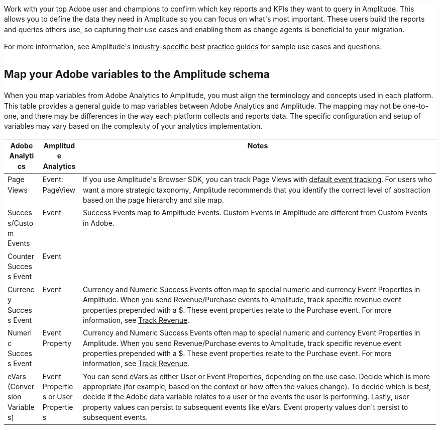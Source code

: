 Work with your top Adobe user and champions to confirm which key reports and KPIs they want to query in Amplitude. This allows you to define the data they need in Amplitude so you can focus on what's most important. These users build the reports and queries others use, so capturing their use cases and enabling them as change agents is beneficial to your migration.

For more information, see Amplitude's [industry-specific best practice guides](/docs/data/data-planning-playbook) for sample use cases and questions.

## Map your Adobe variables to the Amplitude schema

When you map variables from Adobe Analytics to Amplitude, you must align the terminology and concepts used in each platform. This table provides a general guide to map variables between Adobe Analytics and Amplitude. The mapping may not be one-to-one, and there may be differences in the way each platform collects and reports data. The specific configuration and setup of variables may vary based on the complexity of your analytics implementation.

| Adobe Analytics                 | Amplitude Analytics                                                                 | Notes                                                                                                                                                                                                                                                                                                                                                                                                                                                   |
| ------------------------------- | ----------------------------------------------------------------------------------- | ------------------------------------------------------------------------------------------------------------------------------------------------------------------------------------------------------------------------------------------------------------------------------------------------------------------------------------------------------------------------------------------------------------------------------------------------------- |
| Page Views                      | Event: PageView                                                                     | If you use Amplitude's Browser SDK, you can track Page Views with [default event tracking](/docs/sdks/analytics/browser/browser-sdk-2#tracking-default-events). For users who want a more strategic taxonomy, Amplitude recommends that you identify the correct level of abstraction based on the page hierarchy and site map.                                                                                                                                              |
| Success/Custom Events           | Event                                                                               | Success Events map to Amplitude Events. [Custom Events](https://help.amplitude.com/hc/en-us/articles/16805886899483-Custom-events) in Amplitude are different from Custom Events in Adobe.                                                                                                                                                                                                                                               |
| Counter Success Event           | Event                                                                               |                                                                                                                                                                                                                                                                                                                                                                                                                                                         |
| Currency Success Event          | Event                                                                               | Currency and Numeric Success Events often map to special numeric and currency Event Properties in Amplitude. When you send Revenue/Purchase events to Amplitude, track specific revenue event properties prepended with a $. These event properties relate to the Purchase event. For more information, see [Track Revenue](https://help.amplitude.com/hc/en-us/articles/115003116888-Track-revenue#h_7a841611-ad4f-459a-98ce-073a4a1fe8e5).          |
| Numeric Success Event           | Event Property                                                                      | Currency and Numeric Success Events often map to special numeric and currency Event Properties in Amplitude. When you send Revenue/Purchase events to Amplitude, track specific revenue event properties prepended with a $. These event properties relate to the Purchase event. For more information, see [Track Revenue](https://help.amplitude.com/hc/en-us/articles/115003116888-Track-revenue#h_7a841611-ad4f-459a-98ce-073a4a1fe8e5).          |
| eVars (Conversion Variables)    | Event Properties or User Properties                                                 | You can send eVars as either User or Event Properties, depending on the use case. Decide which is more appropriate (for example, based on the context or how often the values change). To decide which is best, decide if the Adobe data variable relates to a user or the events the user is performing. Lastly, user property values can persist to subsequent events like eVars. Event property values don't persist to subsequent events. |